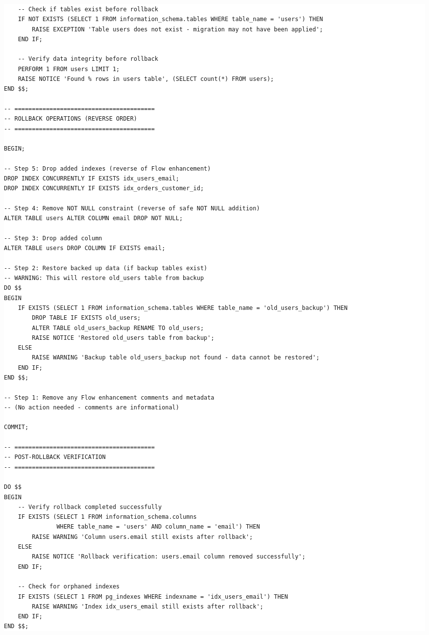 ```
    -- Check if tables exist before rollback
    IF NOT EXISTS (SELECT 1 FROM information_schema.tables WHERE table_name = 'users') THEN
        RAISE EXCEPTION 'Table users does not exist - migration may not have been applied';
    END IF;
    
    -- Verify data integrity before rollback
    PERFORM 1 FROM users LIMIT 1;
    RAISE NOTICE 'Found % rows in users table', (SELECT count(*) FROM users);
END $$;

-- ========================================
-- ROLLBACK OPERATIONS (REVERSE ORDER)
-- ========================================

BEGIN;

-- Step 5: Drop added indexes (reverse of Flow enhancement)
DROP INDEX CONCURRENTLY IF EXISTS idx_users_email;
DROP INDEX CONCURRENTLY IF EXISTS idx_orders_customer_id;

-- Step 4: Remove NOT NULL constraint (reverse of safe NOT NULL addition)
ALTER TABLE users ALTER COLUMN email DROP NOT NULL;

-- Step 3: Drop added column
ALTER TABLE users DROP COLUMN IF EXISTS email;

-- Step 2: Restore backed up data (if backup tables exist)
-- WARNING: This will restore old_users table from backup
DO $$
BEGIN
    IF EXISTS (SELECT 1 FROM information_schema.tables WHERE table_name = 'old_users_backup') THEN
        DROP TABLE IF EXISTS old_users;
        ALTER TABLE old_users_backup RENAME TO old_users;
        RAISE NOTICE 'Restored old_users table from backup';
    ELSE
        RAISE WARNING 'Backup table old_users_backup not found - data cannot be restored';
    END IF;
END $$;

-- Step 1: Remove any Flow enhancement comments and metadata
-- (No action needed - comments are informational)

COMMIT;

-- ========================================
-- POST-ROLLBACK VERIFICATION
-- ========================================

DO $$
BEGIN
    -- Verify rollback completed successfully
    IF EXISTS (SELECT 1 FROM information_schema.columns 
               WHERE table_name = 'users' AND column_name = 'email') THEN
        RAISE WARNING 'Column users.email still exists after rollback';
    ELSE
        RAISE NOTICE 'Rollback verification: users.email column removed successfully';
    END IF;
    
    -- Check for orphaned indexes
    IF EXISTS (SELECT 1 FROM pg_indexes WHERE indexname = 'idx_users_email') THEN
        RAISE WARNING 'Index idx_users_email still exists after rollback';
    END IF;
END $$;
```